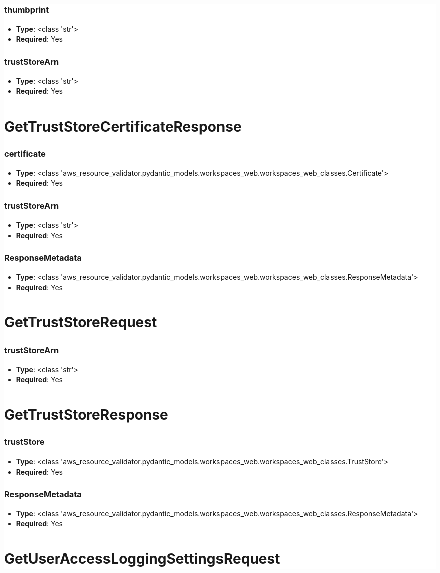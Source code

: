 ### thumbprint
- **Type**: <class 'str'>
- **Required**: Yes

### trustStoreArn
- **Type**: <class 'str'>
- **Required**: Yes


# GetTrustStoreCertificateResponse

### certificate
- **Type**: <class 'aws_resource_validator.pydantic_models.workspaces_web.workspaces_web_classes.Certificate'>
- **Required**: Yes

### trustStoreArn
- **Type**: <class 'str'>
- **Required**: Yes

### ResponseMetadata
- **Type**: <class 'aws_resource_validator.pydantic_models.workspaces_web.workspaces_web_classes.ResponseMetadata'>
- **Required**: Yes


# GetTrustStoreRequest

### trustStoreArn
- **Type**: <class 'str'>
- **Required**: Yes


# GetTrustStoreResponse

### trustStore
- **Type**: <class 'aws_resource_validator.pydantic_models.workspaces_web.workspaces_web_classes.TrustStore'>
- **Required**: Yes

### ResponseMetadata
- **Type**: <class 'aws_resource_validator.pydantic_models.workspaces_web.workspaces_web_classes.ResponseMetadata'>
- **Required**: Yes


# GetUserAccessLoggingSettingsRequest
